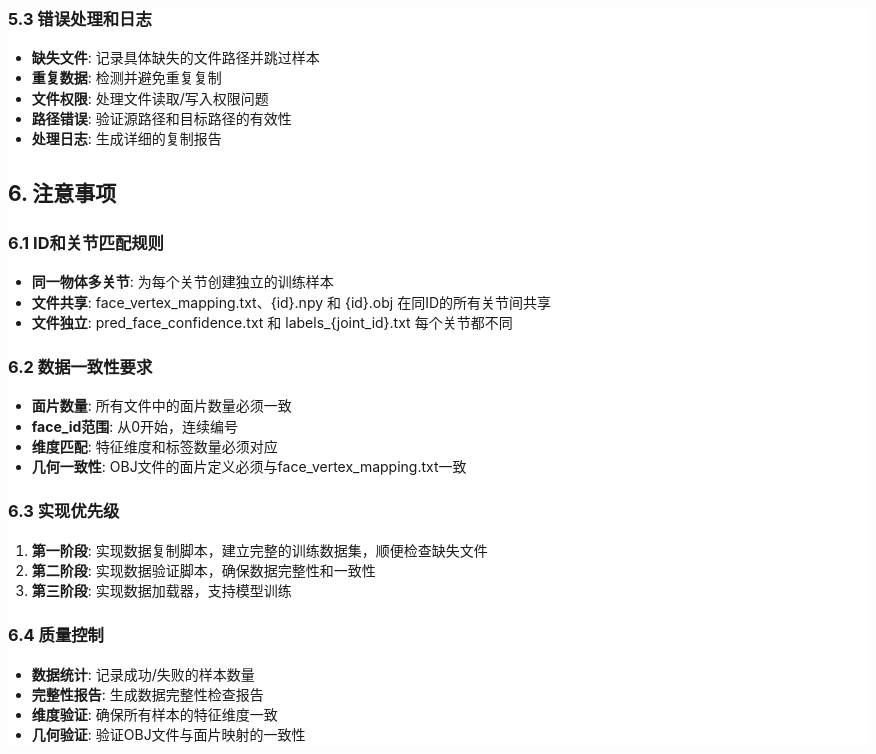### 5.3 错误处理和日志
- **缺失文件**: 记录具体缺失的文件路径并跳过样本
- **重复数据**: 检测并避免重复复制
- **文件权限**: 处理文件读取/写入权限问题
- **路径错误**: 验证源路径和目标路径的有效性
- **处理日志**: 生成详细的复制报告

## 6. 注意事项

### 6.1 ID和关节匹配规则
- **同一物体多关节**: 为每个关节创建独立的训练样本
- **文件共享**: face_vertex_mapping.txt、{id}.npy 和 {id}.obj 在同ID的所有关节间共享
- **文件独立**: pred_face_confidence.txt 和 labels_{joint_id}.txt 每个关节都不同

### 6.2 数据一致性要求
- **面片数量**: 所有文件中的面片数量必须一致
- **face_id范围**: 从0开始，连续编号
- **维度匹配**: 特征维度和标签数量必须对应
- **几何一致性**: OBJ文件的面片定义必须与face_vertex_mapping.txt一致

### 6.3 实现优先级
1. **第一阶段**: 实现数据复制脚本，建立完整的训练数据集，顺便检查缺失文件
2. **第二阶段**: 实现数据验证脚本，确保数据完整性和一致性
3. **第三阶段**: 实现数据加载器，支持模型训练

### 6.4 质量控制
- **数据统计**: 记录成功/失败的样本数量
- **完整性报告**: 生成数据完整性检查报告
- **维度验证**: 确保所有样本的特征维度一致
- **几何验证**: 验证OBJ文件与面片映射的一致性